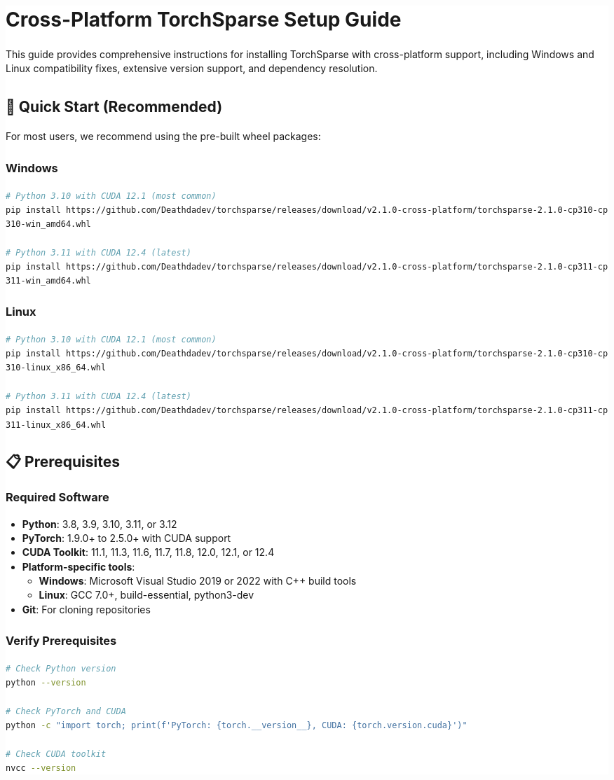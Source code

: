 # Cross-Platform TorchSparse Setup Guide

This guide provides comprehensive instructions for installing TorchSparse with cross-platform support, including Windows and Linux compatibility fixes, extensive version support, and dependency resolution.

## 🎯 Quick Start (Recommended)

For most users, we recommend using the pre-built wheel packages:

### Windows
```bash
# Python 3.10 with CUDA 12.1 (most common)
pip install https://github.com/Deathdadev/torchsparse/releases/download/v2.1.0-cross-platform/torchsparse-2.1.0-cp310-cp310-win_amd64.whl

# Python 3.11 with CUDA 12.4 (latest)
pip install https://github.com/Deathdadev/torchsparse/releases/download/v2.1.0-cross-platform/torchsparse-2.1.0-cp311-cp311-win_amd64.whl
```

### Linux
```bash
# Python 3.10 with CUDA 12.1 (most common)
pip install https://github.com/Deathdadev/torchsparse/releases/download/v2.1.0-cross-platform/torchsparse-2.1.0-cp310-cp310-linux_x86_64.whl

# Python 3.11 with CUDA 12.4 (latest)
pip install https://github.com/Deathdadev/torchsparse/releases/download/v2.1.0-cross-platform/torchsparse-2.1.0-cp311-cp311-linux_x86_64.whl
```

## 📋 Prerequisites

### Required Software
- **Python**: 3.8, 3.9, 3.10, 3.11, or 3.12
- **PyTorch**: 1.9.0+ to 2.5.0+ with CUDA support
- **CUDA Toolkit**: 11.1, 11.3, 11.6, 11.7, 11.8, 12.0, 12.1, or 12.4
- **Platform-specific tools**:
  - **Windows**: Microsoft Visual Studio 2019 or 2022 with C++ build tools
  - **Linux**: GCC 7.0+, build-essential, python3-dev
- **Git**: For cloning repositories

### Verify Prerequisites
```bash
# Check Python version
python --version

# Check PyTorch and CUDA
python -c "import torch; print(f'PyTorch: {torch.__version__}, CUDA: {torch.version.cuda}')"

# Check CUDA toolkit
nvcc --version
```
